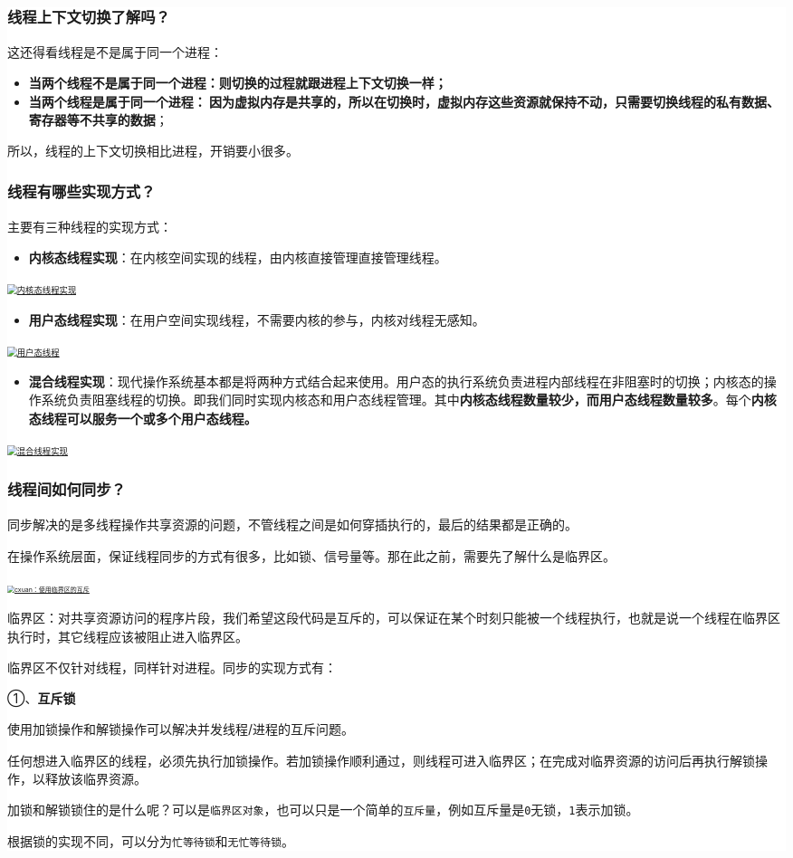 





### 线程上下文切换了解吗？

这还得看线程是不是属于同⼀个进程：

- **当两个线程不是属于同⼀个进程：则切换的过程就跟进程上下文切换⼀样；**
- **当两个线程是属于同⼀个进程： 因为虚拟内存是共享的，所以在切换时，虚拟内存这些资源就保持不动，只需要切换线程的私有数据、寄存器等不共享的数据**；

所以，线程的上下文切换相比进程，开销要小很多。





### 线程有哪些实现方式？

主要有三种线程的实现方式：

- **内核态线程实现**：在内核空间实现的线程，由内核直接管理直接管理线程。

[<img src="https://raw.githubusercontent.com/raosirui/Picture/main/markdown/202503101021410.png" alt="内核态线程实现" style="zoom: 67%;" />](https://camo.githubusercontent.com/faead2bb6d5f55ecb919602eabe243bbb16d85e56a29cbc072936e1e88071730/68747470733a2f2f63646e2e746f62656265747465726a61766165722e636f6d2f746f62656265747465726a61766165722f696d616765732f736964656261722f73616e66656e652f6f732d33306238343238352d383032372d343732302d623530622d3362306662313863373536662e706e67)

- **用户态线程实现**：在用户空间实现线程，不需要内核的参与，内核对线程无感知。

[<img src="https://raw.githubusercontent.com/raosirui/Picture/main/markdown/202503101021306.png" alt="用户态线程" style="zoom:67%;" />](https://camo.githubusercontent.com/afaeb7ecf0f89e60ebb2ef559450c16f7eb458049041d3339facd9861f3d9721/68747470733a2f2f63646e2e746f62656265747465726a61766165722e636f6d2f746f62656265747465726a61766165722f696d616765732f736964656261722f73616e66656e652f6f732d35373838363138312d353666652d343262662d383565312d3464303632343535373838612e706e67)

- **混合线程实现**：现代操作系统基本都是将两种方式结合起来使用。用户态的执行系统负责进程内部线程在非阻塞时的切换；内核态的操作系统负责阻塞线程的切换。即我们同时实现内核态和用户态线程管理。其中**内核态线程数量较少，而用户态线程数量较多**。每个**内核态线程可以服务一个或多个用户态线程。**

[
<img src="https://raw.githubusercontent.com/raosirui/Picture/main/markdown/202503101021886.png" alt="混合线程实现" style="zoom:67%;" />](https://camo.githubusercontent.com/b8150a25ed2b99c7994595a3eb383ca9d04fa2a8a0980cd7752fab27b72b7b56/68747470733a2f2f63646e2e746f62656265747465726a61766165722e636f6d2f746f62656265747465726a61766165722f696d616765732f736964656261722f73616e66656e652f6f732d31353937643135392d316230372d343861652d616338362d3765396239636238353837362e706e67)





### 线程间如何同步？

同步解决的是多线程操作共享资源的问题，不管线程之间是如何穿插执行的，最后的结果都是正确的。

在操作系统层面，保证线程同步的方式有很多，比如锁、信号量等。那在此之前，需要先了解什么是临界区。

[<img src="https://raw.githubusercontent.com/raosirui/Picture/main/markdown/202503101034148.png" alt="cxuan：使用临界区的互斥" style="zoom: 50%;" />](https://camo.githubusercontent.com/9a0f79a49d1c058290d91a9f5c6575cb17d89e12f37f78c2ccdf4dc9ca37aacb/68747470733a2f2f63646e2e746f62656265747465726a61766165722e636f6d2f73747574796d6f72652f6a6176617468726561642d32303234313030383130323834342e706e67)

临界区：对共享资源访问的程序片段，我们希望这段代码是互斥的，可以保证在某个时刻只能被一个线程执行，也就是说一个线程在临界区执行时，其它线程应该被阻止进入临界区。

临界区不仅针对线程，同样针对进程。同步的实现方式有：

①、**互斥锁**

使用加锁操作和解锁操作可以解决并发线程/进程的互斥问题。

任何想进⼊临界区的线程，必须先执⾏加锁操作。若加锁操作顺利通过，则线程可进⼊临界区；在完成对临界资源的访问后再执⾏解锁操作，以释放该临界资源。

加锁和解锁锁住的是什么呢？可以是`临界区对象`，也可以只是一个简单的`互斥量`，例如互斥量是`0`无锁，`1`表示加锁。

根据锁的实现不同，可以分为`忙等待锁`和`⽆忙等待锁`。
